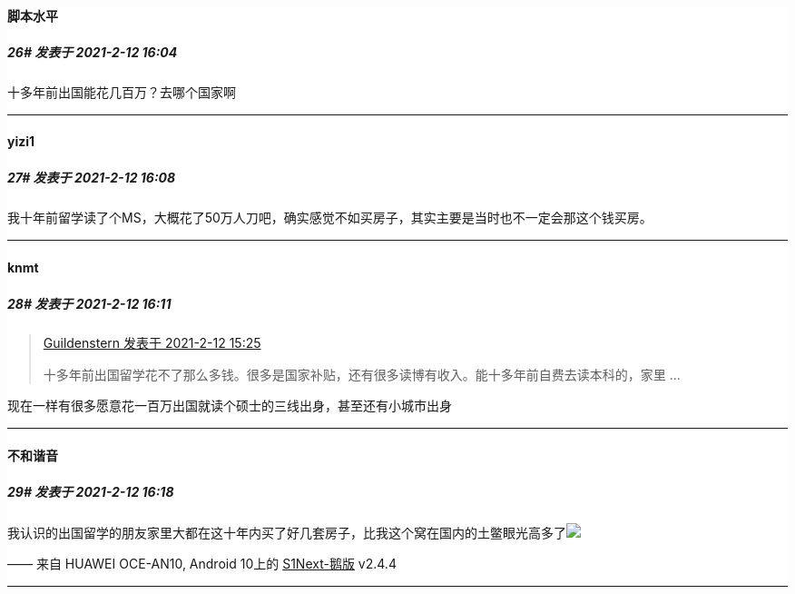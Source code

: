 ####  脚本水平  
##### 26#       发表于 2021-2-12 16:04




十多年前出国能花几百万？去哪个国家啊







*****

####  yizi1  
##### 27#       发表于 2021-2-12 16:08




我十年前留学读了个MS，大概花了50万人刀吧，确实感觉不如买房子，其实主要是当时也不一定会那这个钱买房。







*****

####  knmt  
##### 28#       发表于 2021-2-12 16:11



<blockquote><a href="httphttps://bbs.saraba1st.com/2b/forum.php?mod=redirect&amp;goto=findpost&amp;pid=50315997&amp;ptid=1987558" target="_blank">Guildenstern 发表于 2021-2-12 15:25</a>

十多年前出国留学花不了那么多钱。很多是国家补贴，还有很多读博有收入。能十多年前自费去读本科的，家里 ...</blockquote>
现在一样有很多愿意花一百万出国就读个硕士的三线出身，甚至还有小城市出身







*****

####  不和谐音  
##### 29#       发表于 2021-2-12 16:18




我认识的出国留学的朋友家里大都在这十年内买了好几套房子，比我这个窝在国内的土鳖眼光高多了<img src="https://static.saraba1st.com/image/smiley/face2017/037.png" referrerpolicy="no-referrer">

—— 来自 HUAWEI OCE-AN10, Android 10上的 [S1Next-鹅版](https://github.com/ykrank/S1-Next/releases) v2.4.4







*****
